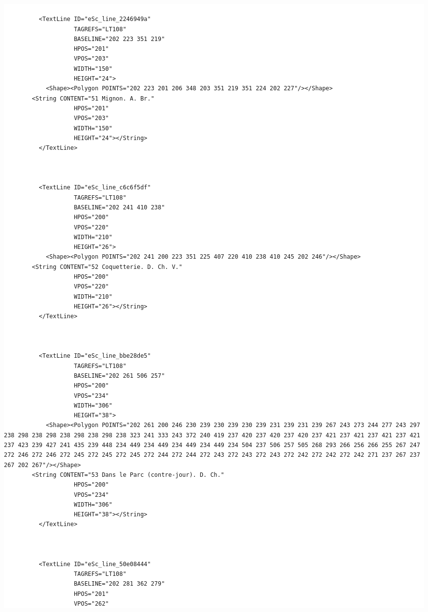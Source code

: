 ```
          
          <TextLine ID="eSc_line_2246949a"
                    TAGREFS="LT108"
                    BASELINE="202 223 351 219" 
                    HPOS="201"
                    VPOS="203"
                    WIDTH="150"
                    HEIGHT="24">
            <Shape><Polygon POINTS="202 223 201 206 348 203 351 219 351 224 202 227"/></Shape>
	    <String CONTENT="51 Mignon. A. Br."
                    HPOS="201"
                    VPOS="203"
                    WIDTH="150"
                    HEIGHT="24"></String>
          </TextLine>

          
          
          <TextLine ID="eSc_line_c6c6f5df"
                    TAGREFS="LT108"
                    BASELINE="202 241 410 238" 
                    HPOS="200"
                    VPOS="220"
                    WIDTH="210"
                    HEIGHT="26">
            <Shape><Polygon POINTS="202 241 200 223 351 225 407 220 410 238 410 245 202 246"/></Shape>
	    <String CONTENT="52 Coquetterie. D. Ch. V."
                    HPOS="200"
                    VPOS="220"
                    WIDTH="210"
                    HEIGHT="26"></String>
          </TextLine>

          
          
          <TextLine ID="eSc_line_bbe28de5"
                    TAGREFS="LT108"
                    BASELINE="202 261 506 257" 
                    HPOS="200"
                    VPOS="234"
                    WIDTH="306"
                    HEIGHT="38">
            <Shape><Polygon POINTS="202 261 200 246 230 239 230 239 230 239 231 239 231 239 267 243 273 244 277 243 297 238 298 238 298 238 298 238 298 238 323 241 333 243 372 240 419 237 420 237 420 237 420 237 421 237 421 237 421 237 421 237 423 239 427 241 435 239 448 234 449 234 449 234 449 234 449 234 504 237 506 257 505 268 293 266 256 266 255 267 247 272 246 272 246 272 245 272 245 272 245 272 244 272 244 272 243 272 243 272 243 272 242 272 242 272 242 271 237 267 237 267 202 267"/></Shape>
	    <String CONTENT="53 Dans le Parc (contre-jour). D. Ch."
                    HPOS="200"
                    VPOS="234"
                    WIDTH="306"
                    HEIGHT="38"></String>
          </TextLine>

          
          
          <TextLine ID="eSc_line_50e08444"
                    TAGREFS="LT108"
                    BASELINE="202 281 362 279" 
                    HPOS="201"
                    VPOS="262"
```